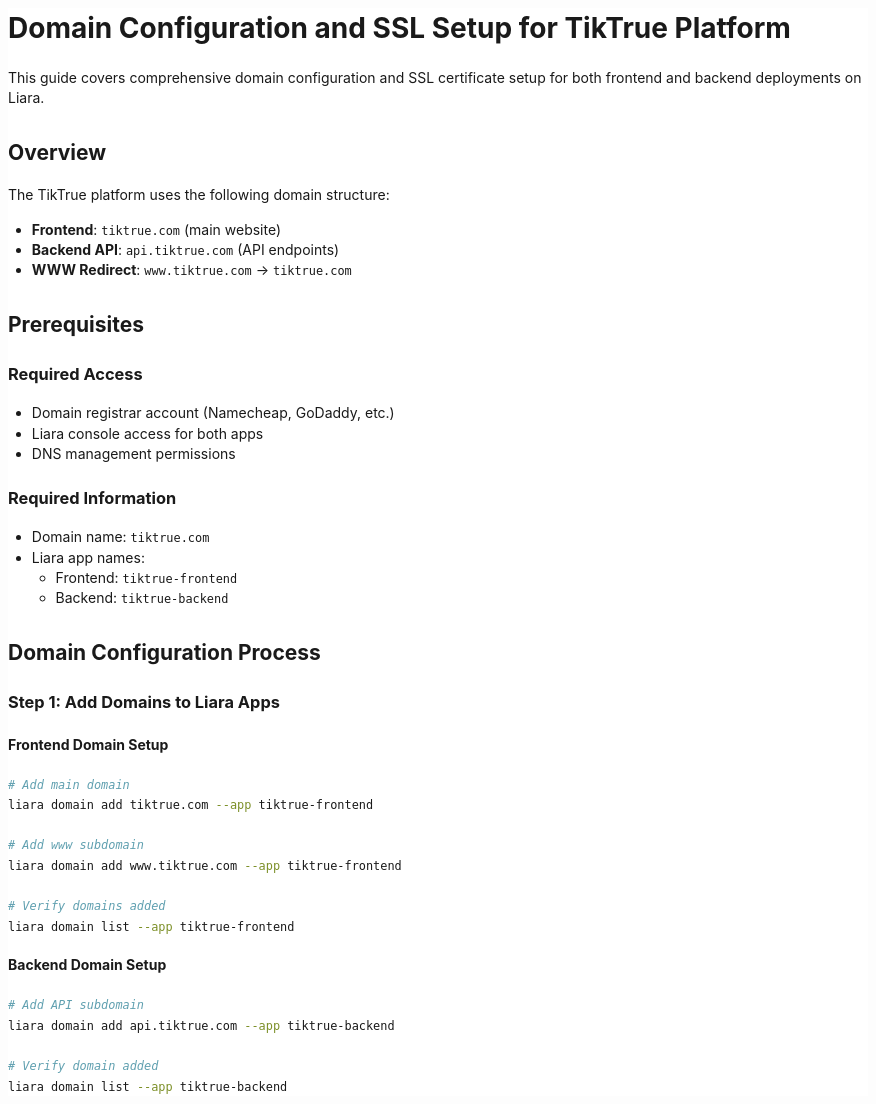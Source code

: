 # Domain Configuration and SSL Setup for TikTrue Platform

This guide covers comprehensive domain configuration and SSL certificate setup for both frontend and backend deployments on Liara.

## Overview

The TikTrue platform uses the following domain structure:
- **Frontend**: `tiktrue.com` (main website)
- **Backend API**: `api.tiktrue.com` (API endpoints)
- **WWW Redirect**: `www.tiktrue.com` → `tiktrue.com`

## Prerequisites

### Required Access
- Domain registrar account (Namecheap, GoDaddy, etc.)
- Liara console access for both apps
- DNS management permissions

### Required Information
- Domain name: `tiktrue.com`
- Liara app names:
  - Frontend: `tiktrue-frontend`
  - Backend: `tiktrue-backend`

## Domain Configuration Process

### Step 1: Add Domains to Liara Apps

#### Frontend Domain Setup

```bash
# Add main domain
liara domain add tiktrue.com --app tiktrue-frontend

# Add www subdomain
liara domain add www.tiktrue.com --app tiktrue-frontend

# Verify domains added
liara domain list --app tiktrue-frontend
```

#### Backend Domain Setup

```bash
# Add API subdomain
liara domain add api.tiktrue.com --app tiktrue-backend

# Verify domain added
liara domain list --app tiktrue-backend
```
